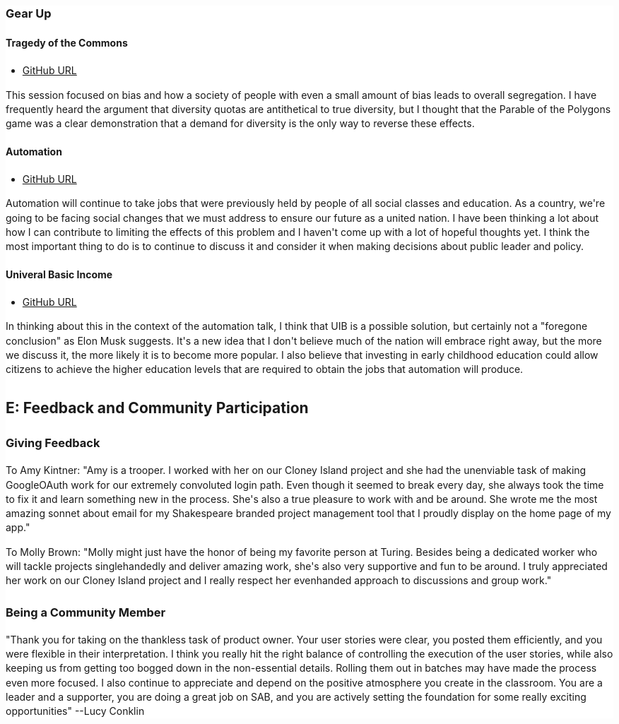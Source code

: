 ### Gear Up

#### Tragedy of the Commons

* [GitHub URL](https://github.com/turingschool/gear-up/blob/master/tragedy_of_the_commons.markdown)

This session focused on bias and how a society of people with even a small amount of bias leads to overall segregation. I have frequently heard the argument that diversity quotas are antithetical to true diversity, but I thought that the Parable of the Polygons game was a clear demonstration that a demand for diversity is the only way to reverse these effects.

#### Automation

* [GitHub URL](https://github.com/turingschool/gear-up/blob/master/automation.markdown)

Automation will continue to take jobs that were previously held by people of all social classes and education. As a country, we're going to be facing social changes that we must address to ensure our future as a united nation. I have been thinking a lot about how I can contribute to limiting the effects of this problem and I haven't come up with a lot of hopeful thoughts yet. I think the most important thing to do is to continue to discuss it and consider it when making decisions about public leader and policy.

#### Univeral Basic Income

* [GitHub URL](https://github.com/turingschool/gear-up/blob/master/universal_basic_income.markdown)

In thinking about this in the context of the automation talk, I think that UIB is a possible solution, but certainly not a "foregone conclusion" as Elon Musk suggests. It's a new idea that I don't believe much of the nation will embrace right away, but the more we discuss it, the more likely it is to become more popular. I also believe that investing in early childhood education could allow citizens to achieve the higher education levels that are required to obtain the jobs that automation will produce.

## E: Feedback and Community Participation

### Giving Feedback

To Amy Kintner: "Amy is a trooper. I worked with her on our Cloney Island project and she had the unenviable task of making GoogleOAuth work for our extremely convoluted login path. Even though it seemed to break every day, she always took the time to fix it and learn something new in the process. She's also a true pleasure to work with and be around. She wrote me the most amazing sonnet about email for my Shakespeare branded project management tool that I proudly display on the home page of my app."

To Molly Brown: "Molly might just have the honor of being my favorite person at Turing. Besides being a dedicated worker who will tackle projects singlehandedly and deliver amazing work, she's also very supportive and fun to be around. I truly appreciated her work on our Cloney Island project and I really respect her evenhanded approach to discussions and group work."

### Being a Community Member

"Thank you for taking on the thankless task of product owner. Your user stories were clear, you posted them efficiently, and you were flexible in their interpretation. I think you really hit the right balance of controlling the execution of the user stories, while also keeping us from getting too bogged down in the non-essential details. Rolling them out in batches may have made the process even more focused. I also continue to appreciate and depend on the positive atmosphere you create in the classroom. You are a leader and a supporter, you are doing a great job on SAB, and you are actively setting the foundation for some really exciting opportunities" --Lucy Conklin
